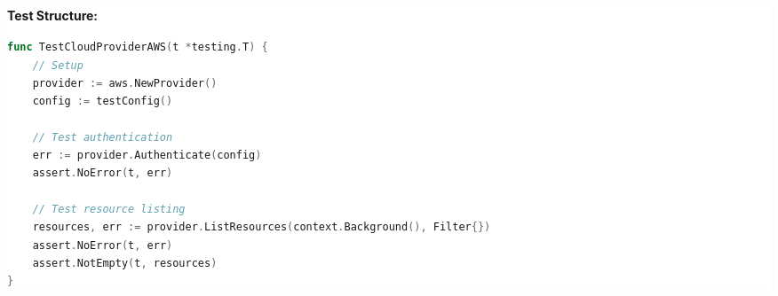 **Test Structure:**
```go
func TestCloudProviderAWS(t *testing.T) {
    // Setup
    provider := aws.NewProvider()
    config := testConfig()
    
    // Test authentication
    err := provider.Authenticate(config)
    assert.NoError(t, err)
    
    // Test resource listing
    resources, err := provider.ListResources(context.Background(), Filter{})
    assert.NoError(t, err)
    assert.NotEmpty(t, resources)
}
```

